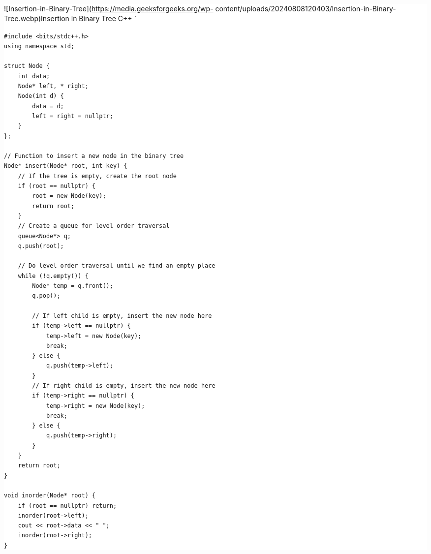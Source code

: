 ![Insertion-in-Binary-Tree](https://media.geeksforgeeks.org/wp-
content/uploads/20240808120403/Insertion-in-Binary-Tree.webp)Insertion in
Binary Tree C++ `

    
    
    #include <bits/stdc++.h>
    using namespace std;
    
    struct Node {
        int data;
        Node* left, * right;
        Node(int d) {
            data = d;
            left = right = nullptr;
        }
    };
    
    // Function to insert a new node in the binary tree
    Node* insert(Node* root, int key) {
        // If the tree is empty, create the root node
        if (root == nullptr) {
            root = new Node(key);
            return root;
        }
        // Create a queue for level order traversal
        queue<Node*> q;
        q.push(root);
    
        // Do level order traversal until we find an empty place
        while (!q.empty()) {
            Node* temp = q.front();
            q.pop();
    
            // If left child is empty, insert the new node here
            if (temp->left == nullptr) {
                temp->left = new Node(key);
                break;
            } else {
                q.push(temp->left);
            }
            // If right child is empty, insert the new node here
            if (temp->right == nullptr) {
                temp->right = new Node(key);
                break;
            } else {
                q.push(temp->right);
            }
        }
        return root;
    }
    
    void inorder(Node* root) {
        if (root == nullptr) return;
        inorder(root->left);
        cout << root->data << " ";
        inorder(root->right);
    }
    